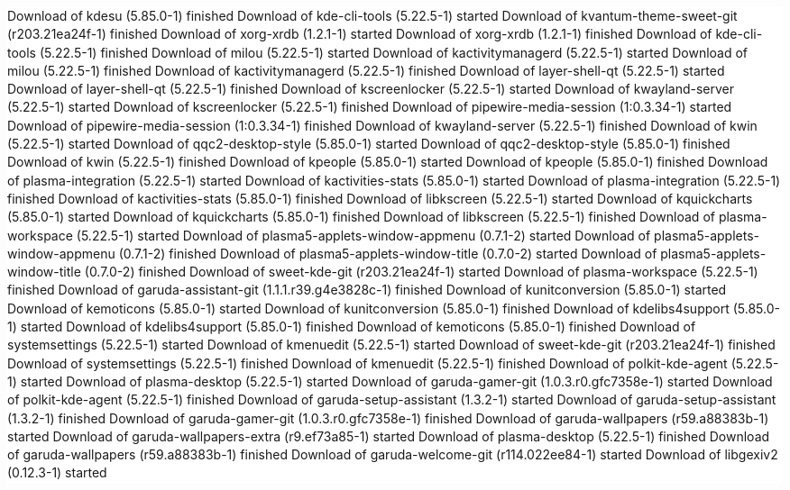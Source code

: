 Download of kdesu (5.85.0-1) finished
Download of kde-cli-tools (5.22.5-1) started
Download of kvantum-theme-sweet-git (r203.21ea24f-1) finished
Download of xorg-xrdb (1.2.1-1) started
Download of xorg-xrdb (1.2.1-1) finished
Download of kde-cli-tools (5.22.5-1) finished
Download of milou (5.22.5-1) started
Download of kactivitymanagerd (5.22.5-1) started
Download of milou (5.22.5-1) finished
Download of kactivitymanagerd (5.22.5-1) finished
Download of layer-shell-qt (5.22.5-1) started
Download of layer-shell-qt (5.22.5-1) finished
Download of kscreenlocker (5.22.5-1) started
Download of kwayland-server (5.22.5-1) started
Download of kscreenlocker (5.22.5-1) finished
Download of pipewire-media-session (1:0.3.34-1) started
Download of pipewire-media-session (1:0.3.34-1) finished
Download of kwayland-server (5.22.5-1) finished
Download of kwin (5.22.5-1) started
Download of qqc2-desktop-style (5.85.0-1) started
Download of qqc2-desktop-style (5.85.0-1) finished
Download of kwin (5.22.5-1) finished
Download of kpeople (5.85.0-1) started
Download of kpeople (5.85.0-1) finished
Download of plasma-integration (5.22.5-1) started
Download of kactivities-stats (5.85.0-1) started
Download of plasma-integration (5.22.5-1) finished
Download of kactivities-stats (5.85.0-1) finished
Download of libkscreen (5.22.5-1) started
Download of kquickcharts (5.85.0-1) started
Download of kquickcharts (5.85.0-1) finished
Download of libkscreen (5.22.5-1) finished
Download of plasma-workspace (5.22.5-1) started
Download of plasma5-applets-window-appmenu (0.7.1-2) started
Download of plasma5-applets-window-appmenu (0.7.1-2) finished
Download of plasma5-applets-window-title (0.7.0-2) started
Download of plasma5-applets-window-title (0.7.0-2) finished
Download of sweet-kde-git (r203.21ea24f-1) started
Download of plasma-workspace (5.22.5-1) finished
Download of garuda-assistant-git (1.1.1.r39.g4e3828c-1) finished
Download of kunitconversion (5.85.0-1) started
Download of kemoticons (5.85.0-1) started
Download of kunitconversion (5.85.0-1) finished
Download of kdelibs4support (5.85.0-1) started
Download of kdelibs4support (5.85.0-1) finished
Download of kemoticons (5.85.0-1) finished
Download of systemsettings (5.22.5-1) started
Download of kmenuedit (5.22.5-1) started
Download of sweet-kde-git (r203.21ea24f-1) finished
Download of systemsettings (5.22.5-1) finished
Download of kmenuedit (5.22.5-1) finished
Download of polkit-kde-agent (5.22.5-1) started
Download of plasma-desktop (5.22.5-1) started
Download of garuda-gamer-git (1.0.3.r0.gfc7358e-1) started
Download of polkit-kde-agent (5.22.5-1) finished
Download of garuda-setup-assistant (1.3.2-1) started
Download of garuda-setup-assistant (1.3.2-1) finished
Download of garuda-gamer-git (1.0.3.r0.gfc7358e-1) finished
Download of garuda-wallpapers (r59.a88383b-1) started
Download of garuda-wallpapers-extra (r9.ef73a85-1) started
Download of plasma-desktop (5.22.5-1) finished
Download of garuda-wallpapers (r59.a88383b-1) finished
Download of garuda-welcome-git (r114.022ee84-1) started
Download of libgexiv2 (0.12.3-1) started